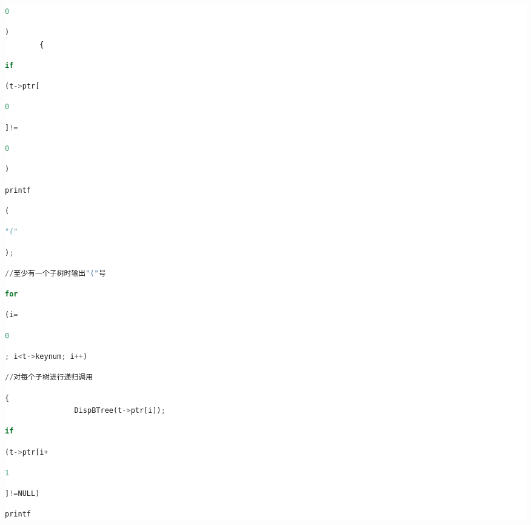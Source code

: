 ```python
0
```
```python
)
        {
```
```python
if
```
```python
(t->ptr[
```
```python
0
```
```python
]!=
```
```python
0
```
```python
)
```
```python
printf
```
```python
(
```
```python
"("
```
```python
);
```
```python
//至少有一个子树时输出"("号
```
```python
for
```
```python
(i=
```
```python
0
```
```python
; i<t->keynum; i++)
```
```python
//对每个子树进行递归调用
```
```python
{
                DispBTree(t->ptr[i]);
```
```python
if
```
```python
(t->ptr[i+
```
```python
1
```
```python
]!=NULL)
```
```python
printf
```